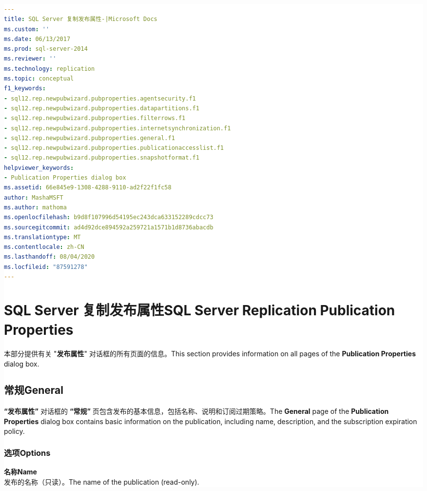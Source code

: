 ```yaml
---
title: SQL Server 复制发布属性-|Microsoft Docs
ms.custom: ''
ms.date: 06/13/2017
ms.prod: sql-server-2014
ms.reviewer: ''
ms.technology: replication
ms.topic: conceptual
f1_keywords:
- sql12.rep.newpubwizard.pubproperties.agentsecurity.f1
- sql12.rep.newpubwizard.pubproperties.datapartitions.f1
- sql12.rep.newpubwizard.pubproperties.filterrows.f1
- sql12.rep.newpubwizard.pubproperties.internetsynchronization.f1
- sql12.rep.newpubwizard.pubproperties.general.f1
- sql12.rep.newpubwizard.pubproperties.publicationaccesslist.f1
- sql12.rep.newpubwizard.pubproperties.snapshotformat.f1
helpviewer_keywords:
- Publication Properties dialog box
ms.assetid: 66e845e9-1308-4288-9110-ad2f22f1fc58
author: MashaMSFT
ms.author: mathoma
ms.openlocfilehash: b9d8f107996d54195ec243dca633152289cdcc73
ms.sourcegitcommit: ad4d92dce894592a259721a1571b1d8736abacdb
ms.translationtype: MT
ms.contentlocale: zh-CN
ms.lasthandoff: 08/04/2020
ms.locfileid: "87591278"
---
```

# <a name="sql-server-replication-publication-properties"></a><span data-ttu-id="2d45f-102">SQL Server 复制发布属性</span><span class="sxs-lookup"><span data-stu-id="2d45f-102">SQL Server Replication Publication Properties</span></span> 
  <span data-ttu-id="2d45f-103">本部分提供有关 "**发布属性**" 对话框的所有页面的信息。</span><span class="sxs-lookup"><span data-stu-id="2d45f-103">This section provides information on all pages of the **Publication Properties** dialog box.</span></span> 

## <a name="general"></a><span data-ttu-id="2d45f-104">常规</span><span class="sxs-lookup"><span data-stu-id="2d45f-104">General</span></span>
  <span data-ttu-id="2d45f-105">**“发布属性”** 对话框的 **“常规”** 页包含发布的基本信息，包括名称、说明和订阅过期策略。</span><span class="sxs-lookup"><span data-stu-id="2d45f-105">The **General** page of the **Publication Properties** dialog box contains basic information on the publication, including name, description, and the subscription expiration policy.</span></span>  
  
### <a name="options"></a><span data-ttu-id="2d45f-106">选项</span><span class="sxs-lookup"><span data-stu-id="2d45f-106">Options</span></span>  
 <span data-ttu-id="2d45f-107">**名称**</span><span class="sxs-lookup"><span data-stu-id="2d45f-107">**Name**</span></span>  
 <span data-ttu-id="2d45f-108">发布的名称（只读）。</span><span class="sxs-lookup"><span data-stu-id="2d45f-108">The name of the publication (read-only).</span></span>  
  